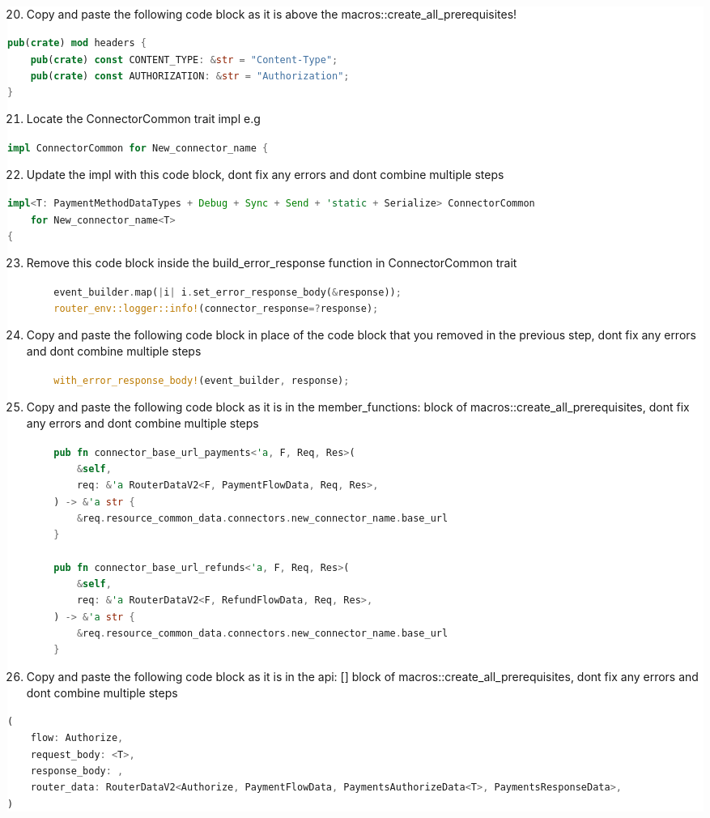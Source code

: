20. Copy and paste the following code block as it is above the macros::create_all_prerequisites!
```rust
pub(crate) mod headers {
    pub(crate) const CONTENT_TYPE: &str = "Content-Type";
    pub(crate) const AUTHORIZATION: &str = "Authorization";
}
```

21. Locate the ConnectorCommon trait impl
e.g
```rust
impl ConnectorCommon for New_connector_name {
```

22. Update the impl with this code block, dont fix any errors and dont combine multiple steps
```rust
impl<T: PaymentMethodDataTypes + Debug + Sync + Send + 'static + Serialize> ConnectorCommon
    for New_connector_name<T>
{
```

23. Remove this code block inside the build_error_response function in ConnectorCommon trait
```rust
        event_builder.map(|i| i.set_error_response_body(&response));
        router_env::logger::info!(connector_response=?response);
```

24. Copy and paste the following code block in place of the code block that you removed in the previous step, dont fix any errors and dont combine multiple steps
```rust
        with_error_response_body!(event_builder, response);
```

25. Copy and paste the following code block as it is in the member_functions: block of macros::create_all_prerequisites, dont fix any errors and dont combine multiple steps
```rust
        pub fn connector_base_url_payments<'a, F, Req, Res>(
            &self,
            req: &'a RouterDataV2<F, PaymentFlowData, Req, Res>,
        ) -> &'a str {
            &req.resource_common_data.connectors.new_connector_name.base_url
        }

        pub fn connector_base_url_refunds<'a, F, Req, Res>(
            &self,
            req: &'a RouterDataV2<F, RefundFlowData, Req, Res>,
        ) -> &'a str {
            &req.resource_common_data.connectors.new_connector_name.base_url
        }
```

26. Copy and paste the following code block as it is in the api: [] block of macros::create_all_prerequisites, dont fix any errors and dont combine multiple steps
```rust
(
    flow: Authorize,
    request_body: <T>,
    response_body: ,
    router_data: RouterDataV2<Authorize, PaymentFlowData, PaymentsAuthorizeData<T>, PaymentsResponseData>,
)
```

